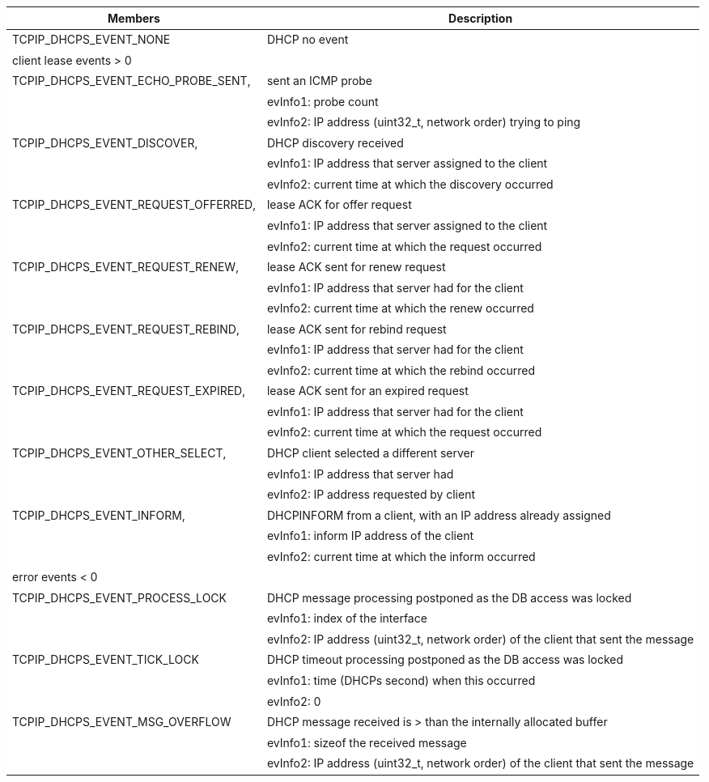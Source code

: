 |Members|Description|
|-------|-----------|
|TCPIP\_DHCPS\_EVENT\_NONE|DHCP no event|
|client lease events \> 0| |
|TCPIP\_DHCPS\_EVENT\_ECHO\_PROBE\_SENT,|sent an ICMP probe|
||evInfo1: probe count|
||evInfo2: IP address \(uint32\_t, network order\) trying to ping|
|TCPIP\_DHCPS\_EVENT\_DISCOVER,|DHCP discovery received|
||evInfo1: IP address that server assigned to the client|
||evInfo2: current time at which the discovery occurred|
|TCPIP\_DHCPS\_EVENT\_REQUEST\_OFFERRED,|lease ACK for offer request|
||evInfo1: IP address that server assigned to the client|
||evInfo2: current time at which the request occurred|
|TCPIP\_DHCPS\_EVENT\_REQUEST\_RENEW,|lease ACK sent for renew request|
||evInfo1: IP address that server had for the client|
||evInfo2: current time at which the renew occurred|
|TCPIP\_DHCPS\_EVENT\_REQUEST\_REBIND,|lease ACK sent for rebind request|
||evInfo1: IP address that server had for the client|
||evInfo2: current time at which the rebind occurred|
|TCPIP\_DHCPS\_EVENT\_REQUEST\_EXPIRED,|lease ACK sent for an expired request|
||evInfo1: IP address that server had for the client|
||evInfo2: current time at which the request occurred|
|TCPIP\_DHCPS\_EVENT\_OTHER\_SELECT,|DHCP client selected a different server|
||evInfo1: IP address that server had|
||evInfo2: IP address requested by client|
|TCPIP\_DHCPS\_EVENT\_INFORM,|DHCPINFORM from a client, with an IP address already assigned|
||evInfo1: inform IP address of the client|
||evInfo2: current time at which the inform occurred|
|error events < 0| |
|TCPIP\_DHCPS\_EVENT\_PROCESS\_LOCK|DHCP message processing postponed as the DB access was locked|
||evInfo1: index of the interface|
||evInfo2: IP address \(uint32\_t, network order\) of the client that sent the message|
|TCPIP\_DHCPS\_EVENT\_TICK\_LOCK|DHCP timeout processing postponed as the DB access was locked|
||evInfo1: time \(DHCPs second\) when this occurred|
||evInfo2: 0|
|TCPIP\_DHCPS\_EVENT\_MSG\_OVERFLOW|DHCP message received is \> than the internally allocated buffer|
||evInfo1: sizeof the received message|
||evInfo2: IP address \(uint32\_t, network order\) of the client that sent the message|